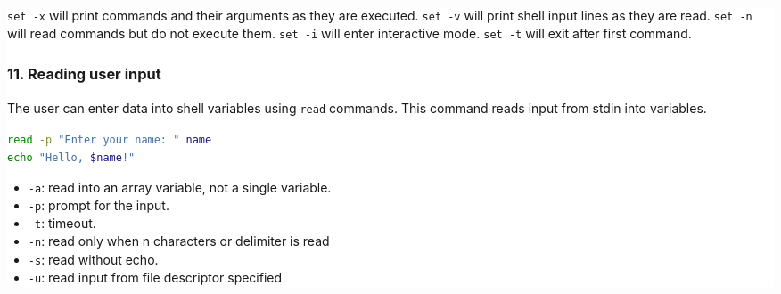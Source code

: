 `set -x` will print commands and their arguments as they are executed.
`set -v` will print shell input lines as they are read.
`set -n` will read commands but do not execute them.
`set -i` will enter interactive mode.
`set -t` will exit after first command.

### 11. Reading user input
The user can enter data into shell variables using `read` commands.
This command reads input from stdin into variables.

```bash
read -p "Enter your name: " name
echo "Hello, $name!"
```

- `-a`: read into an array variable, not a single variable.
- `-p`: prompt for the input.
- `-t`: timeout.
- `-n`: read only when n characters or delimiter is read
- `-s`: read without echo.
- `-u`: read input from file descriptor specified



















